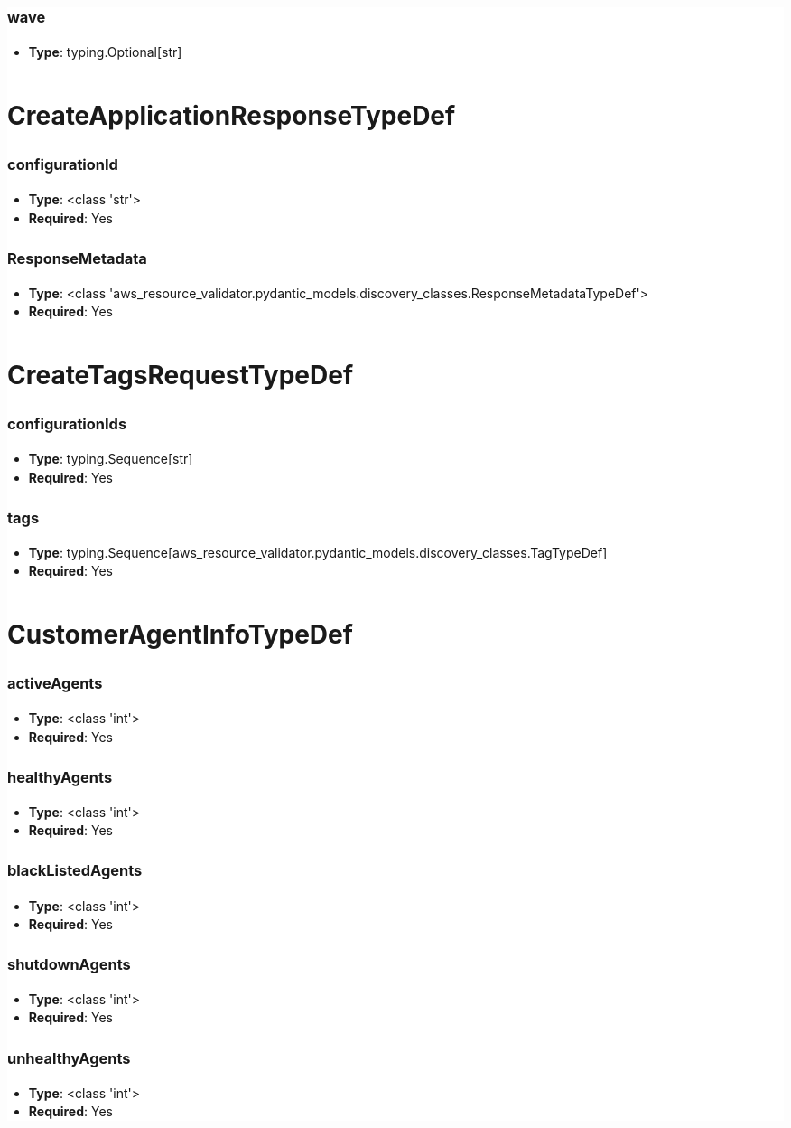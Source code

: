 ### wave
- **Type**: typing.Optional[str]


# CreateApplicationResponseTypeDef

### configurationId
- **Type**: <class 'str'>
- **Required**: Yes

### ResponseMetadata
- **Type**: <class 'aws_resource_validator.pydantic_models.discovery_classes.ResponseMetadataTypeDef'>
- **Required**: Yes


# CreateTagsRequestTypeDef

### configurationIds
- **Type**: typing.Sequence[str]
- **Required**: Yes

### tags
- **Type**: typing.Sequence[aws_resource_validator.pydantic_models.discovery_classes.TagTypeDef]
- **Required**: Yes


# CustomerAgentInfoTypeDef

### activeAgents
- **Type**: <class 'int'>
- **Required**: Yes

### healthyAgents
- **Type**: <class 'int'>
- **Required**: Yes

### blackListedAgents
- **Type**: <class 'int'>
- **Required**: Yes

### shutdownAgents
- **Type**: <class 'int'>
- **Required**: Yes

### unhealthyAgents
- **Type**: <class 'int'>
- **Required**: Yes
